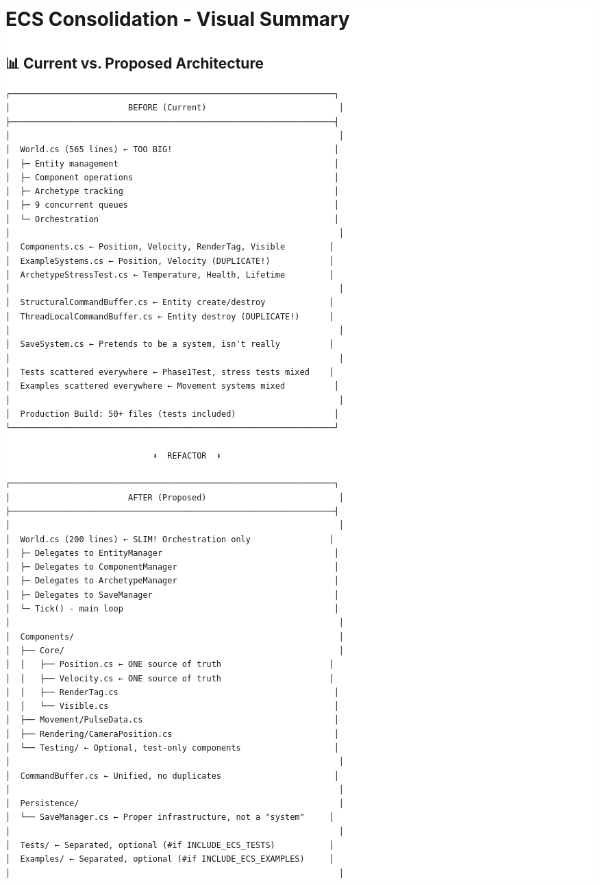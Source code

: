 # ECS Consolidation - Visual Summary

## 📊 Current vs. Proposed Architecture

```
┌──────────────────────────────────────────────────────────────────┐
│                        BEFORE (Current)                           │
├──────────────────────────────────────────────────────────────────┤
│                                                                   │
│  World.cs (565 lines) ← TOO BIG!                                 │
│  ├─ Entity management                                            │
│  ├─ Component operations                                         │
│  ├─ Archetype tracking                                           │
│  ├─ 9 concurrent queues                                          │
│  └─ Orchestration                                                │
│                                                                   │
│  Components.cs ← Position, Velocity, RenderTag, Visible         │
│  ExampleSystems.cs ← Position, Velocity (DUPLICATE!)            │
│  ArchetypeStressTest.cs ← Temperature, Health, Lifetime         │
│                                                                   │
│  StructuralCommandBuffer.cs ← Entity create/destroy             │
│  ThreadLocalCommandBuffer.cs ← Entity destroy (DUPLICATE!)      │
│                                                                   │
│  SaveSystem.cs ← Pretends to be a system, isn't really          │
│                                                                   │
│  Tests scattered everywhere ← Phase1Test, stress tests mixed    │
│  Examples scattered everywhere ← Movement systems mixed          │
│                                                                   │
│  Production Build: 50+ files (tests included)                    │
└──────────────────────────────────────────────────────────────────┘

                              ⬇️  REFACTOR  ⬇️

┌──────────────────────────────────────────────────────────────────┐
│                        AFTER (Proposed)                           │
├──────────────────────────────────────────────────────────────────┤
│                                                                   │
│  World.cs (200 lines) ← SLIM! Orchestration only                │
│  ├─ Delegates to EntityManager                                   │
│  ├─ Delegates to ComponentManager                                │
│  ├─ Delegates to ArchetypeManager                                │
│  ├─ Delegates to SaveManager                                     │
│  └─ Tick() - main loop                                           │
│                                                                   │
│  Components/                                                      │
│  ├── Core/                                                        │
│  │   ├── Position.cs ← ONE source of truth                      │
│  │   ├── Velocity.cs ← ONE source of truth                      │
│  │   ├── RenderTag.cs                                            │
│  │   └── Visible.cs                                              │
│  ├── Movement/PulseData.cs                                       │
│  ├── Rendering/CameraPosition.cs                                 │
│  └── Testing/ ← Optional, test-only components                   │
│                                                                   │
│  CommandBuffer.cs ← Unified, no duplicates                       │
│                                                                   │
│  Persistence/                                                     │
│  └── SaveManager.cs ← Proper infrastructure, not a "system"     │
│                                                                   │
│  Tests/ ← Separated, optional (#if INCLUDE_ECS_TESTS)           │
│  Examples/ ← Separated, optional (#if INCLUDE_ECS_EXAMPLES)     │
│                                                                   │
```